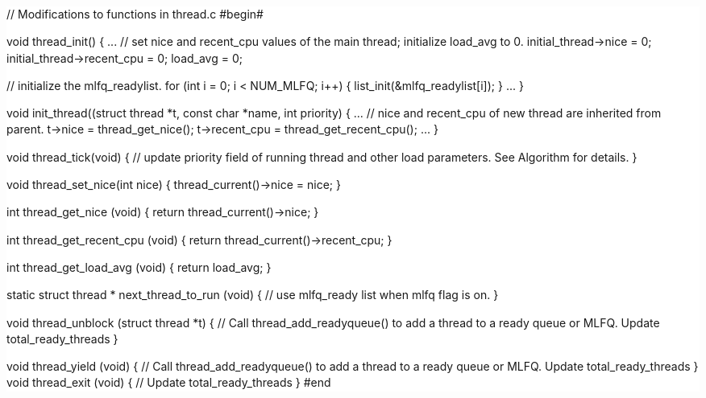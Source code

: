 // Modifications to functions in thread.c
#begin#

void thread_init() {
...
  // set nice and recent_cpu values of the main thread; initialize load_avg to 0.
  initial_thread->nice = 0;
  initial_thread->recent_cpu = 0;
  load_avg = 0;

  // initialize the mlfq_readylist.
  for (int i = 0; i < NUM_MLFQ; i++) {
     list_init(&mlfq_readylist[i]);
  }
...
}

void init_thread((struct thread *t, const char *name, int priority) {
...
  // nice and recent_cpu of new thread are inherited from parent.
  t->nice = thread_get_nice();
  t->recent_cpu = thread_get_recent_cpu();
...
}

void thread_tick(void) {
  // update priority field of running thread and other load parameters. See Algorithm for details.
}

void thread_set_nice(int nice) {
  thread_current()->nice = nice;
}

int thread_get_nice (void) {
  return thread_current()->nice;
}

int thread_get_recent_cpu (void) {
  return thread_current()->recent_cpu;
}

int thread_get_load_avg (void) {
  return load_avg;
}

static struct thread * next_thread_to_run (void) {
  // use mlfq_ready list when mlfq flag is on.
}

void thread_unblock (struct thread *t) {
  // Call thread_add_readyqueue() to add a thread to a ready queue or MLFQ. Update total_ready_threads
}

void thread_yield (void) {
  // Call thread_add_readyqueue() to add a thread to a ready queue or MLFQ. Update total_ready_threads
}
void thread_exit (void) {
  // Update total_ready_threads
}
#end
